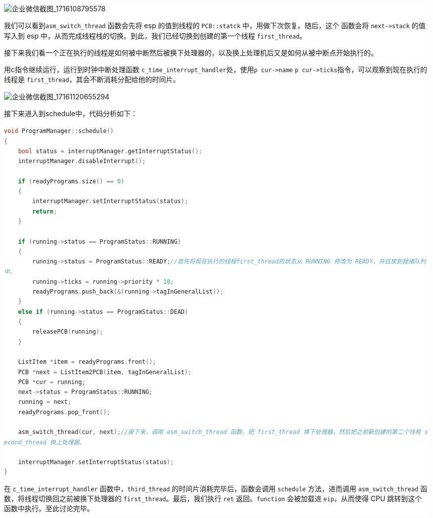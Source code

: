 ![企业微信截图_1716108795578](企业微信截图_1716108795578.png)

我们可以看到`asm_switch_thread` 函数会先将 esp 的值到线程的 `PCB::statck` 中，用做下次恢复。随后，这个 函数会将 `next->stack` 的值写入到 esp 中，从而完成线程栈的切换。到此，我们已经切换到创建的第一个线程 `first_thread`。

接下来我们看一个正在执行的线程是如何被中断然后被换下处理器的，以及换上处理机后又是如何从被中断点开始执行的。

用c指令继续运行，运行到时钟中断处理函数 `c_time_interrupt_handler`处，使用`p cur->name` `p cur->ticks`指令，可以观察到现在执行的线程是 `first_thread`，其会不断消耗分配给他的时间片。

![企业微信截图_17161120655294](企业微信截图_17161120655294.png)

接下来进入到schedule中，代码分析如下： 

```c++
void ProgramManager::schedule()
{
    bool status = interruptManager.getInterruptStatus();
    interruptManager.disableInterrupt();

    if (readyPrograms.size() == 0)
    {
        interruptManager.setInterruptStatus(status);
        return;
    }

    if (running->status == ProgramStatus::RUNNING)
    {
        running->status = ProgramStatus::READY;//首先将现在执行的线程first_thread的状态从 RUNNING 修改为 READY，并且放到就绪队列中。
        running->ticks = running->priority * 10;
        readyPrograms.push_back(&(running->tagInGeneralList));
    }
    else if (running->status == ProgramStatus::DEAD)
    {
        releasePCB(running);
    }

    ListItem *item = readyPrograms.front();
    PCB *next = ListItem2PCB(item, tagInGeneralList);
    PCB *cur = running;
    next->status = ProgramStatus::RUNNING;
    running = next;
    readyPrograms.pop_front();

    asm_switch_thread(cur, next);//接下来，调用 asm_switch_thread 函数，把 first_thread 换下处理器，然后把之前新创建的第二个线程 second_thread 换上处理器。

    interruptManager.setInterruptStatus(status);
}
```

在 `c_time_interrupt_handler` 函数中，`third_thread` 的时间片消耗完毕后，函数会调用 `schedule` 方法，进而调用 `asm_switch_thread` 函数，将线程切换回之前被换下处理器的 `first_thread`。最后，我们执行 `ret` 返回。`function` 会被加载进 `eip`，从而使得 CPU 跳转到这个 函数中执行。至此讨论完毕。
